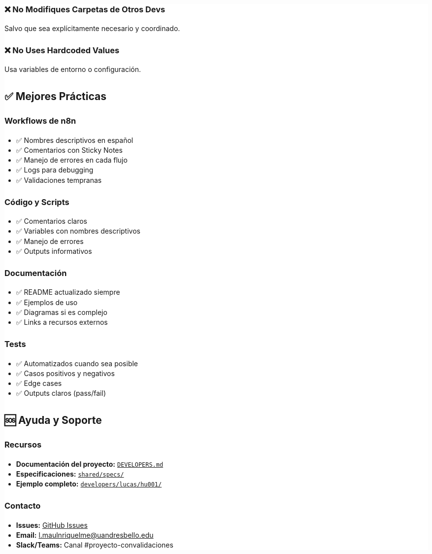 ### ❌ No Modifiques Carpetas de Otros Devs

Salvo que sea explícitamente necesario y coordinado.

### ❌ No Uses Hardcoded Values

Usa variables de entorno o configuración.

## ✅ Mejores Prácticas

### Workflows de n8n

- ✅ Nombres descriptivos en español
- ✅ Comentarios con Sticky Notes
- ✅ Manejo de errores en cada flujo
- ✅ Logs para debugging
- ✅ Validaciones tempranas

### Código y Scripts

- ✅ Comentarios claros
- ✅ Variables con nombres descriptivos
- ✅ Manejo de errores
- ✅ Outputs informativos

### Documentación

- ✅ README actualizado siempre
- ✅ Ejemplos de uso
- ✅ Diagramas si es complejo
- ✅ Links a recursos externos

### Tests

- ✅ Automatizados cuando sea posible
- ✅ Casos positivos y negativos
- ✅ Edge cases
- ✅ Outputs claros (pass/fail)

## 🆘 Ayuda y Soporte

### Recursos

- **Documentación del proyecto:** [`DEVELOPERS.md`](DEVELOPERS.md)
- **Especificaciones:** [`shared/specs/`](shared/specs/)
- **Ejemplo completo:** [`developers/lucas/hu001/`](developers/lucas/hu001/)

### Contacto

- **Issues:** [GitHub Issues](https://github.com/maudevdigital/Proyecto-n8n/issues)
- **Email:** l.maulnriquelme@uandresbello.edu
- **Slack/Teams:** Canal #proyecto-convalidaciones
